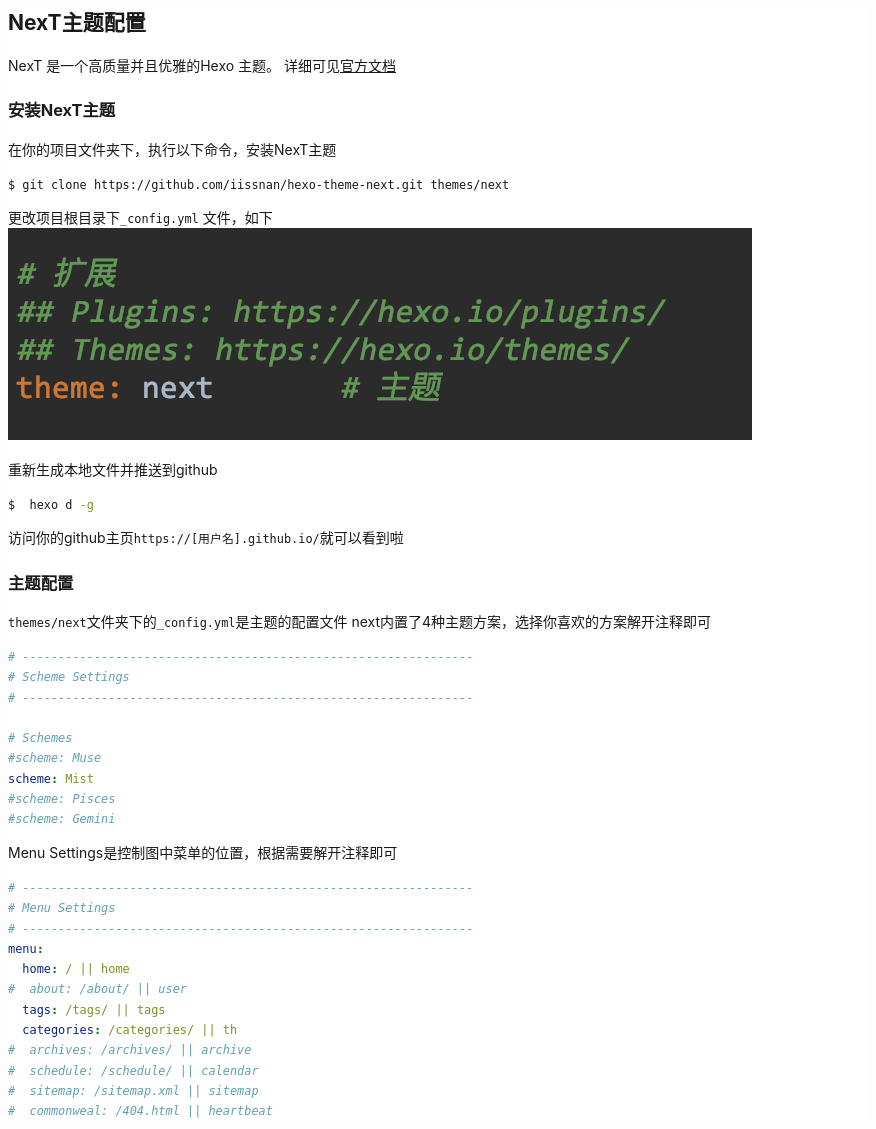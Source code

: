 ## NexT主题配置
NexT 是一个高质量并且优雅的Hexo 主题。
详细可见[官方文档](https://github.com/iissnan/hexo-theme-next/blob/master/README.cn.md)

### 安装NexT主题
在你的项目文件夹下，执行以下命令，安装NexT主题
``` bash
$ git clone https://github.com/iissnan/hexo-theme-next.git themes/next
```
更改项目根目录下`_config.yml` 文件，如下
![更改主题](Github-Pages-Blog/change-theme.png)

重新生成本地文件并推送到github
``` bash
$  hexo d -g
```
访问你的github主页`https://[用户名].github.io/`就可以看到啦

### 主题配置

`themes/next`文件夹下的`_config.yml`是主题的配置文件
next内置了4种主题方案，选择你喜欢的方案解开注释即可
```yaml
# ---------------------------------------------------------------
# Scheme Settings
# ---------------------------------------------------------------

# Schemes
#scheme: Muse
scheme: Mist
#scheme: Pisces
#scheme: Gemini
```
Menu Settings是控制图中菜单的位置，根据需要解开注释即可
```yaml
# ---------------------------------------------------------------
# Menu Settings
# ---------------------------------------------------------------
menu:
  home: / || home
#  about: /about/ || user
  tags: /tags/ || tags
  categories: /categories/ || th
#  archives: /archives/ || archive
#  schedule: /schedule/ || calendar
#  sitemap: /sitemap.xml || sitemap
#  commonweal: /404.html || heartbeat
```